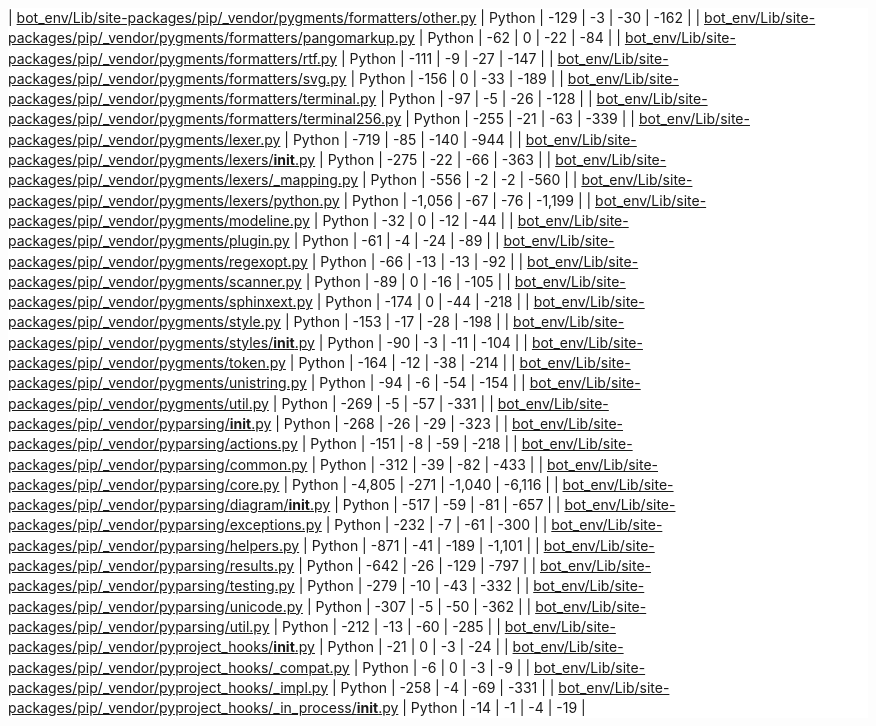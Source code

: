 | [bot_env/Lib/site-packages/pip/_vendor/pygments/formatters/other.py](/bot_env/Lib/site-packages/pip/_vendor/pygments/formatters/other.py) | Python | -129 | -3 | -30 | -162 |
| [bot_env/Lib/site-packages/pip/_vendor/pygments/formatters/pangomarkup.py](/bot_env/Lib/site-packages/pip/_vendor/pygments/formatters/pangomarkup.py) | Python | -62 | 0 | -22 | -84 |
| [bot_env/Lib/site-packages/pip/_vendor/pygments/formatters/rtf.py](/bot_env/Lib/site-packages/pip/_vendor/pygments/formatters/rtf.py) | Python | -111 | -9 | -27 | -147 |
| [bot_env/Lib/site-packages/pip/_vendor/pygments/formatters/svg.py](/bot_env/Lib/site-packages/pip/_vendor/pygments/formatters/svg.py) | Python | -156 | 0 | -33 | -189 |
| [bot_env/Lib/site-packages/pip/_vendor/pygments/formatters/terminal.py](/bot_env/Lib/site-packages/pip/_vendor/pygments/formatters/terminal.py) | Python | -97 | -5 | -26 | -128 |
| [bot_env/Lib/site-packages/pip/_vendor/pygments/formatters/terminal256.py](/bot_env/Lib/site-packages/pip/_vendor/pygments/formatters/terminal256.py) | Python | -255 | -21 | -63 | -339 |
| [bot_env/Lib/site-packages/pip/_vendor/pygments/lexer.py](/bot_env/Lib/site-packages/pip/_vendor/pygments/lexer.py) | Python | -719 | -85 | -140 | -944 |
| [bot_env/Lib/site-packages/pip/_vendor/pygments/lexers/__init__.py](/bot_env/Lib/site-packages/pip/_vendor/pygments/lexers/__init__.py) | Python | -275 | -22 | -66 | -363 |
| [bot_env/Lib/site-packages/pip/_vendor/pygments/lexers/_mapping.py](/bot_env/Lib/site-packages/pip/_vendor/pygments/lexers/_mapping.py) | Python | -556 | -2 | -2 | -560 |
| [bot_env/Lib/site-packages/pip/_vendor/pygments/lexers/python.py](/bot_env/Lib/site-packages/pip/_vendor/pygments/lexers/python.py) | Python | -1,056 | -67 | -76 | -1,199 |
| [bot_env/Lib/site-packages/pip/_vendor/pygments/modeline.py](/bot_env/Lib/site-packages/pip/_vendor/pygments/modeline.py) | Python | -32 | 0 | -12 | -44 |
| [bot_env/Lib/site-packages/pip/_vendor/pygments/plugin.py](/bot_env/Lib/site-packages/pip/_vendor/pygments/plugin.py) | Python | -61 | -4 | -24 | -89 |
| [bot_env/Lib/site-packages/pip/_vendor/pygments/regexopt.py](/bot_env/Lib/site-packages/pip/_vendor/pygments/regexopt.py) | Python | -66 | -13 | -13 | -92 |
| [bot_env/Lib/site-packages/pip/_vendor/pygments/scanner.py](/bot_env/Lib/site-packages/pip/_vendor/pygments/scanner.py) | Python | -89 | 0 | -16 | -105 |
| [bot_env/Lib/site-packages/pip/_vendor/pygments/sphinxext.py](/bot_env/Lib/site-packages/pip/_vendor/pygments/sphinxext.py) | Python | -174 | 0 | -44 | -218 |
| [bot_env/Lib/site-packages/pip/_vendor/pygments/style.py](/bot_env/Lib/site-packages/pip/_vendor/pygments/style.py) | Python | -153 | -17 | -28 | -198 |
| [bot_env/Lib/site-packages/pip/_vendor/pygments/styles/__init__.py](/bot_env/Lib/site-packages/pip/_vendor/pygments/styles/__init__.py) | Python | -90 | -3 | -11 | -104 |
| [bot_env/Lib/site-packages/pip/_vendor/pygments/token.py](/bot_env/Lib/site-packages/pip/_vendor/pygments/token.py) | Python | -164 | -12 | -38 | -214 |
| [bot_env/Lib/site-packages/pip/_vendor/pygments/unistring.py](/bot_env/Lib/site-packages/pip/_vendor/pygments/unistring.py) | Python | -94 | -6 | -54 | -154 |
| [bot_env/Lib/site-packages/pip/_vendor/pygments/util.py](/bot_env/Lib/site-packages/pip/_vendor/pygments/util.py) | Python | -269 | -5 | -57 | -331 |
| [bot_env/Lib/site-packages/pip/_vendor/pyparsing/__init__.py](/bot_env/Lib/site-packages/pip/_vendor/pyparsing/__init__.py) | Python | -268 | -26 | -29 | -323 |
| [bot_env/Lib/site-packages/pip/_vendor/pyparsing/actions.py](/bot_env/Lib/site-packages/pip/_vendor/pyparsing/actions.py) | Python | -151 | -8 | -59 | -218 |
| [bot_env/Lib/site-packages/pip/_vendor/pyparsing/common.py](/bot_env/Lib/site-packages/pip/_vendor/pyparsing/common.py) | Python | -312 | -39 | -82 | -433 |
| [bot_env/Lib/site-packages/pip/_vendor/pyparsing/core.py](/bot_env/Lib/site-packages/pip/_vendor/pyparsing/core.py) | Python | -4,805 | -271 | -1,040 | -6,116 |
| [bot_env/Lib/site-packages/pip/_vendor/pyparsing/diagram/__init__.py](/bot_env/Lib/site-packages/pip/_vendor/pyparsing/diagram/__init__.py) | Python | -517 | -59 | -81 | -657 |
| [bot_env/Lib/site-packages/pip/_vendor/pyparsing/exceptions.py](/bot_env/Lib/site-packages/pip/_vendor/pyparsing/exceptions.py) | Python | -232 | -7 | -61 | -300 |
| [bot_env/Lib/site-packages/pip/_vendor/pyparsing/helpers.py](/bot_env/Lib/site-packages/pip/_vendor/pyparsing/helpers.py) | Python | -871 | -41 | -189 | -1,101 |
| [bot_env/Lib/site-packages/pip/_vendor/pyparsing/results.py](/bot_env/Lib/site-packages/pip/_vendor/pyparsing/results.py) | Python | -642 | -26 | -129 | -797 |
| [bot_env/Lib/site-packages/pip/_vendor/pyparsing/testing.py](/bot_env/Lib/site-packages/pip/_vendor/pyparsing/testing.py) | Python | -279 | -10 | -43 | -332 |
| [bot_env/Lib/site-packages/pip/_vendor/pyparsing/unicode.py](/bot_env/Lib/site-packages/pip/_vendor/pyparsing/unicode.py) | Python | -307 | -5 | -50 | -362 |
| [bot_env/Lib/site-packages/pip/_vendor/pyparsing/util.py](/bot_env/Lib/site-packages/pip/_vendor/pyparsing/util.py) | Python | -212 | -13 | -60 | -285 |
| [bot_env/Lib/site-packages/pip/_vendor/pyproject_hooks/__init__.py](/bot_env/Lib/site-packages/pip/_vendor/pyproject_hooks/__init__.py) | Python | -21 | 0 | -3 | -24 |
| [bot_env/Lib/site-packages/pip/_vendor/pyproject_hooks/_compat.py](/bot_env/Lib/site-packages/pip/_vendor/pyproject_hooks/_compat.py) | Python | -6 | 0 | -3 | -9 |
| [bot_env/Lib/site-packages/pip/_vendor/pyproject_hooks/_impl.py](/bot_env/Lib/site-packages/pip/_vendor/pyproject_hooks/_impl.py) | Python | -258 | -4 | -69 | -331 |
| [bot_env/Lib/site-packages/pip/_vendor/pyproject_hooks/_in_process/__init__.py](/bot_env/Lib/site-packages/pip/_vendor/pyproject_hooks/_in_process/__init__.py) | Python | -14 | -1 | -4 | -19 |